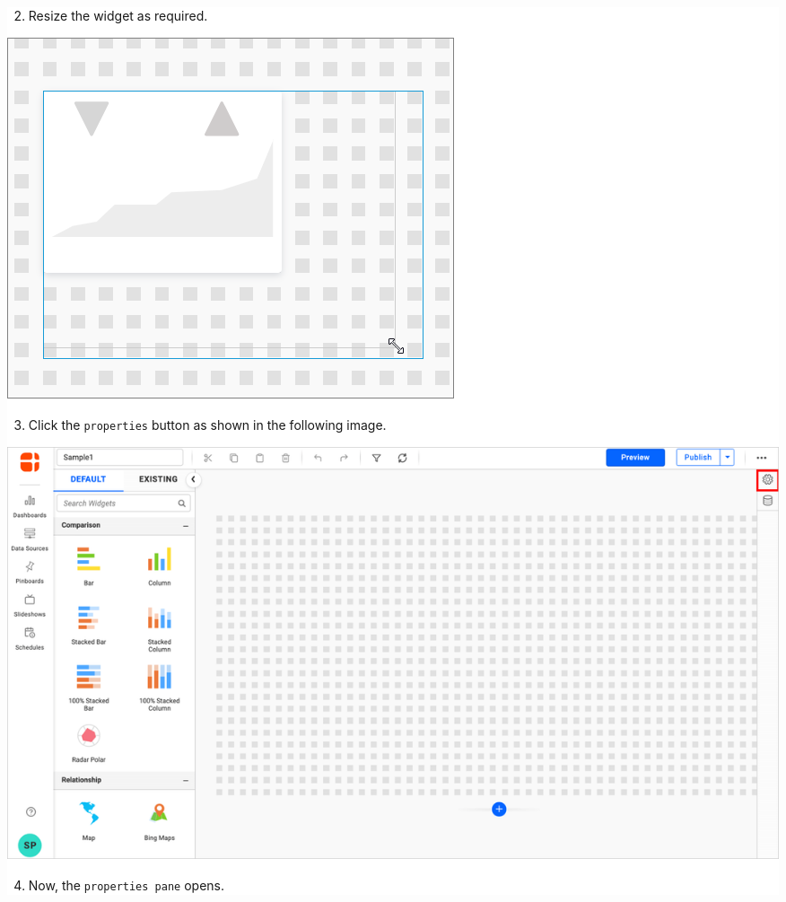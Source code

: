 2.	Resize the widget as required. 

![Resize card](/static/assets/visualizing-data/visualization-widgets/images/kpi-card/resizing-widget.png)

3.	Click the `properties` button as shown in the following image. 

![ASSIGN DATA](/static/assets/visualizing-data/visualization-widgets/images/designerpropertiesbutton.png)

4.	Now, the `properties pane` opens. 
